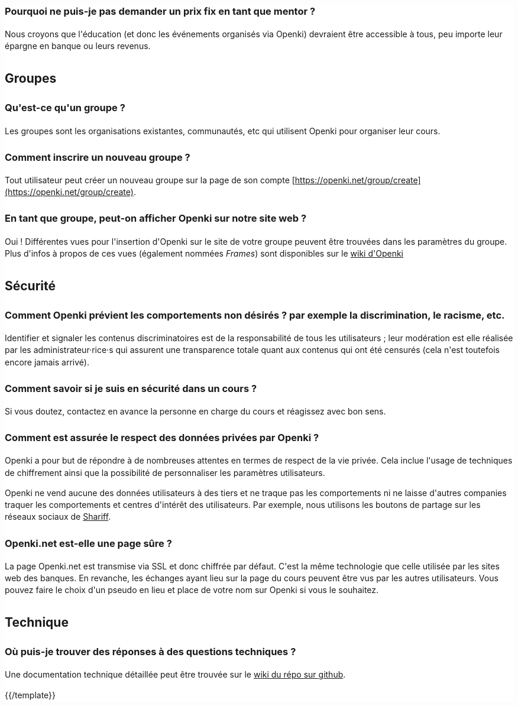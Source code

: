 ### Pourquoi ne puis-je pas demander un prix fix en tant que mentor ?
Nous croyons que l'éducation (et donc les événements organisés via Openki) devraient être accessible à tous, peu importe leur épargne en banque ou leurs revenus.


## Groupes

### Qu'est-ce qu'un groupe ?
Les groupes sont les organisations existantes, communautés, etc qui utilisent Openki pour organiser leur cours.

### Comment inscrire un nouveau groupe ?
Tout utilisateur peut créer un nouveau groupe sur la page de son compte [https://openki.net/group/create](https://openki.net/group/create).

### En tant que groupe, peut-on afficher Openki sur notre site web ?
Oui ! Différentes vues pour l'insertion d'Openki sur le site de votre groupe peuvent être trouvées dans les paramètres du groupe. Plus d'infos à propos de ces vues (également nommées  _Frames_) sont disponibles sur le [wiki d'Openki](https://github.com/Openki/Openki/wiki/Frames)

## Sécurité

### Comment Openki prévient les comportements non désirés ? par exemple la discrimination, le racisme, etc.
Identifier et signaler les contenus discriminatoires est de la responsabilité de tous les utilisateurs ; leur modération est elle réalisée par les administrateur·rice·s qui assurent une transparence totale quant aux contenus qui ont été censurés (cela n'est toutefois encore jamais arrivé).

### Comment savoir si je suis en sécurité dans un cours ?
Si vous doutez, contactez en avance la personne en charge du cours et réagissez avec bon sens.

### Comment est assurée le respect des données privées par Openki ?
Openki a pour but de répondre à de nombreuses attentes en termes de respect de la vie privée. Cela inclue l'usage de techniques de chiffrement ainsi que la possibilité de personnaliser les paramètres utilisateurs.

Openki ne vend aucune des données utilisateurs à des tiers et ne traque pas les comportements ni ne laisse d'autres companies traquer les comportements et centres d'intérêt des utilisateurs. Par exemple, nous utilisons les boutons de partage sur les réseaux sociaux de [Shariff](https://www.heise.de/ct/artikel/Shariff-Social-Media-Buttons-mit-Datenschutz-2467514.html).

### Openki.net est-elle une page sûre ?
La page Openki.net est transmise via SSL et donc chiffrée par défaut. C'est la même technologie que celle utilisée par les sites web des banques. En revanche, les échanges ayant lieu sur la page du cours peuvent être vus par les autres utilisateurs. Vous pouvez faire le choix d'un pseudo en lieu et place de votre nom sur Openki si vous le souhaitez.



## Technique

### Où puis-je trouver des réponses à des questions techniques ?
Une documentation technique détaillée peut être trouvée sur le [wiki du répo sur github](https://github.com/Openki/Openki/wiki/).



{{/template}}
